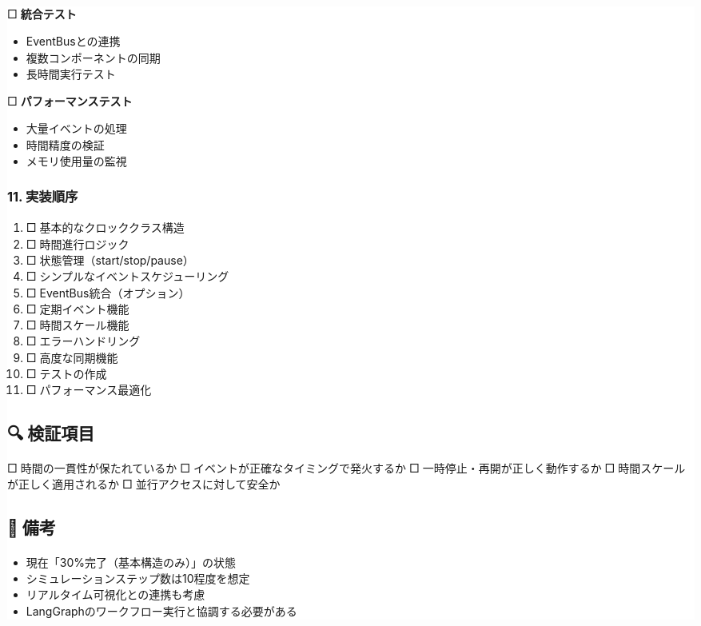 □ **統合テスト**
  - EventBusとの連携
  - 複数コンポーネントの同期
  - 長時間実行テスト

□ **パフォーマンステスト**
  - 大量イベントの処理
  - 時間精度の検証
  - メモリ使用量の監視

### 11. 実装順序

1. □ 基本的なクロッククラス構造
2. □ 時間進行ロジック
3. □ 状態管理（start/stop/pause）
4. □ シンプルなイベントスケジューリング
5. □ EventBus統合（オプション）
6. □ 定期イベント機能
7. □ 時間スケール機能
8. □ エラーハンドリング
9. □ 高度な同期機能
10. □ テストの作成
11. □ パフォーマンス最適化

## 🔍 検証項目

□ 時間の一貫性が保たれているか
□ イベントが正確なタイミングで発火するか
□ 一時停止・再開が正しく動作するか
□ 時間スケールが正しく適用されるか
□ 並行アクセスに対して安全か

## 📝 備考

- 現在「30%完了（基本構造のみ）」の状態
- シミュレーションステップ数は10程度を想定
- リアルタイム可視化との連携も考慮
- LangGraphのワークフロー実行と協調する必要がある